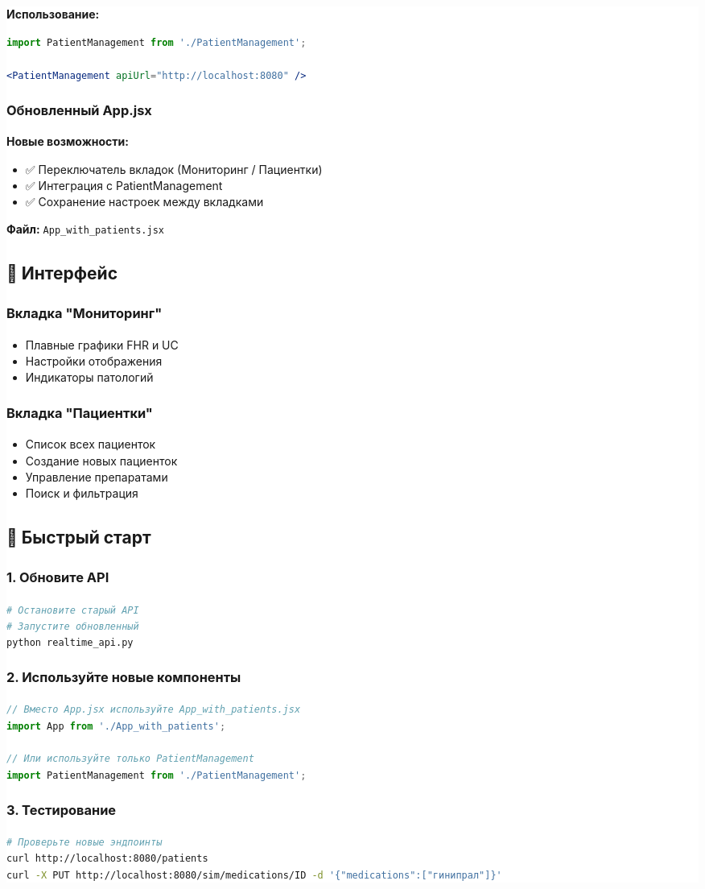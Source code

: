 **Использование:**
```jsx
import PatientManagement from './PatientManagement';

<PatientManagement apiUrl="http://localhost:8080" />
```

### Обновленный App.jsx

**Новые возможности:**
- ✅ Переключатель вкладок (Мониторинг / Пациентки)
- ✅ Интеграция с PatientManagement
- ✅ Сохранение настроек между вкладками

**Файл:** `App_with_patients.jsx`

## 📱 Интерфейс

### Вкладка "Мониторинг"
- Плавные графики FHR и UC
- Настройки отображения
- Индикаторы патологий

### Вкладка "Пациентки"
- Список всех пациенток
- Создание новых пациенток
- Управление препаратами
- Поиск и фильтрация

## 🚀 Быстрый старт

### 1. Обновите API
```bash
# Остановите старый API
# Запустите обновленный
python realtime_api.py
```

### 2. Используйте новые компоненты
```jsx
// Вместо App.jsx используйте App_with_patients.jsx
import App from './App_with_patients';

// Или используйте только PatientManagement
import PatientManagement from './PatientManagement';
```

### 3. Тестирование
```bash
# Проверьте новые эндпоинты
curl http://localhost:8080/patients
curl -X PUT http://localhost:8080/sim/medications/ID -d '{"medications":["гинипрал"]}'
```
